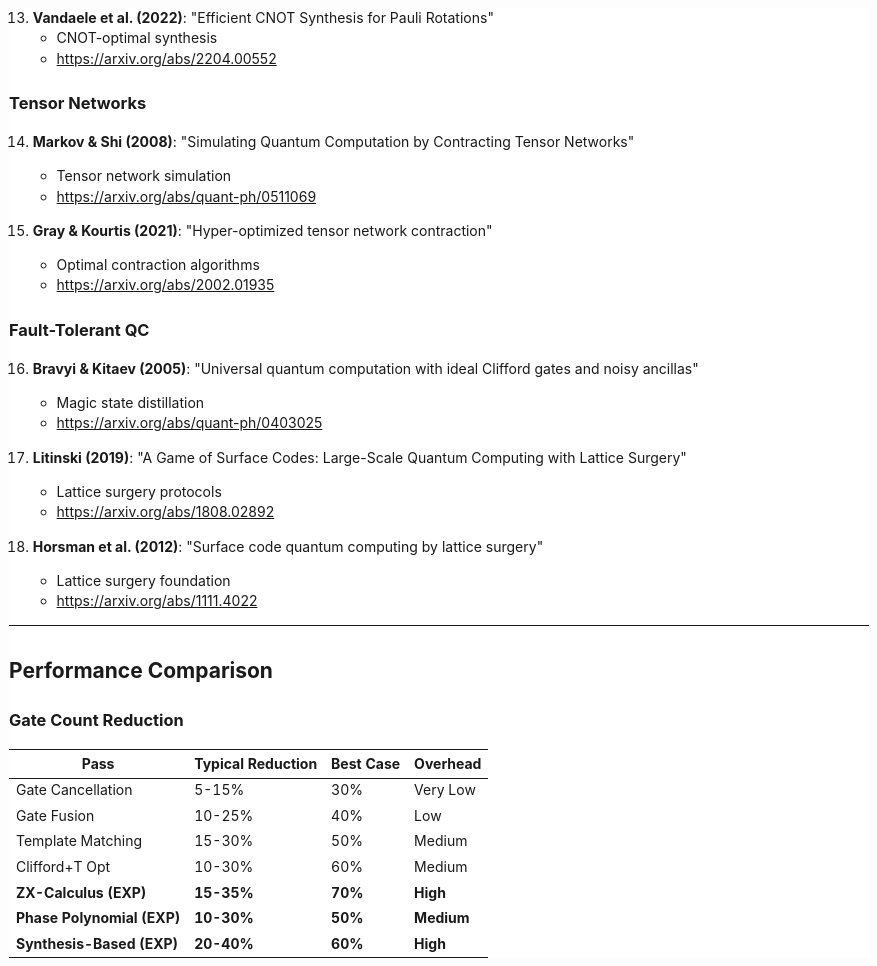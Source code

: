 13. **Vandaele et al. (2022)**: "Efficient CNOT Synthesis for Pauli Rotations"
    - CNOT-optimal synthesis
    - https://arxiv.org/abs/2204.00552

### Tensor Networks

14. **Markov & Shi (2008)**: "Simulating Quantum Computation by Contracting
    Tensor Networks"
    - Tensor network simulation
    - https://arxiv.org/abs/quant-ph/0511069

15. **Gray & Kourtis (2021)**: "Hyper-optimized tensor network contraction"
    - Optimal contraction algorithms
    - https://arxiv.org/abs/2002.01935

### Fault-Tolerant QC

16. **Bravyi & Kitaev (2005)**: "Universal quantum computation with ideal
    Clifford gates and noisy ancillas"
    - Magic state distillation
    - https://arxiv.org/abs/quant-ph/0403025

17. **Litinski (2019)**: "A Game of Surface Codes: Large-Scale Quantum
    Computing with Lattice Surgery"
    - Lattice surgery protocols
    - https://arxiv.org/abs/1808.02892

18. **Horsman et al. (2012)**: "Surface code quantum computing by lattice
    surgery"
    - Lattice surgery foundation
    - https://arxiv.org/abs/1111.4022

---

## Performance Comparison

### Gate Count Reduction

| Pass | Typical Reduction | Best Case | Overhead |
|------|-------------------|-----------|----------|
| Gate Cancellation | 5-15% | 30% | Very Low |
| Gate Fusion | 10-25% | 40% | Low |
| Template Matching | 15-30% | 50% | Medium |
| Clifford+T Opt | 10-30% | 60% | Medium |
| **ZX-Calculus (EXP)** | **15-35%** | **70%** | **High** |
| **Phase Polynomial (EXP)** | **10-30%** | **50%** | **Medium** |
| **Synthesis-Based (EXP)** | **20-40%** | **60%** | **High** |
